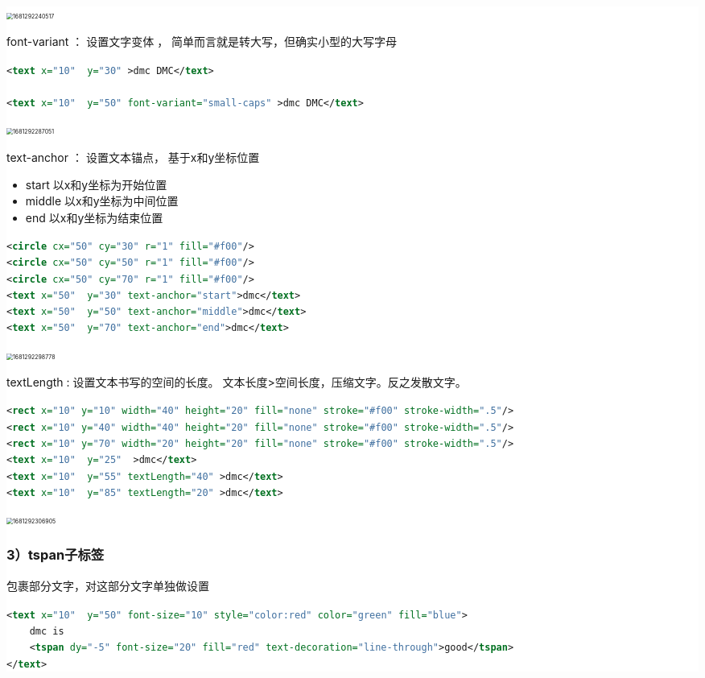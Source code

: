 <img src="https://qwq9527.gitee.io/resource/imgs/48.png" alt="1681292240517" style="zoom:50%;" />





font-variant ： 设置文字变体 ， 简单而言就是转大写，但确实小型的大写字母

```xml
<text x="10"  y="30" >dmc DMC</text>

<text x="10"  y="50" font-variant="small-caps" >dmc DMC</text>
```

<img src="https://qwq9527.gitee.io/resource/imgs/48.png" alt="1681292287051" style="zoom:50%;" />



text-anchor ： 设置文本锚点， 基于x和y坐标位置 

* start 以x和y坐标为开始位置
* middle 以x和y坐标为中间位置
* end 以x和y坐标为结束位置

```xml
<circle cx="50" cy="30" r="1" fill="#f00"/>
<circle cx="50" cy="50" r="1" fill="#f00"/>
<circle cx="50" cy="70" r="1" fill="#f00"/>
<text x="50"  y="30" text-anchor="start">dmc</text>
<text x="50"  y="50" text-anchor="middle">dmc</text>
<text x="50"  y="70" text-anchor="end">dmc</text>
```

<img src="https://qwq9527.gitee.io/resource/imgs/48.png" alt="1681292298778" style="zoom:50%;" />





textLength : 设置文本书写的空间的长度。 文本长度>空间长度，压缩文字。反之发散文字。 

```xml
<rect x="10" y="10" width="40" height="20" fill="none" stroke="#f00" stroke-width=".5"/>
<rect x="10" y="40" width="40" height="20" fill="none" stroke="#f00" stroke-width=".5"/>
<rect x="10" y="70" width="20" height="20" fill="none" stroke="#f00" stroke-width=".5"/>
<text x="10"  y="25"  >dmc</text>
<text x="10"  y="55" textLength="40" >dmc</text>
<text x="10"  y="85" textLength="20" >dmc</text>
```

<img src="https://qwq9527.gitee.io/resource/imgs/48.png" alt="1681292306905" style="zoom:50%;" />





### 3）tspan子标签

包裹部分文字，对这部分文字单独做设置

```xml
<text x="10"  y="50" font-size="10" style="color:red" color="green" fill="blue">
    dmc is 
    <tspan dy="-5" font-size="20" fill="red" text-decoration="line-through">good</tspan>
</text>
```
